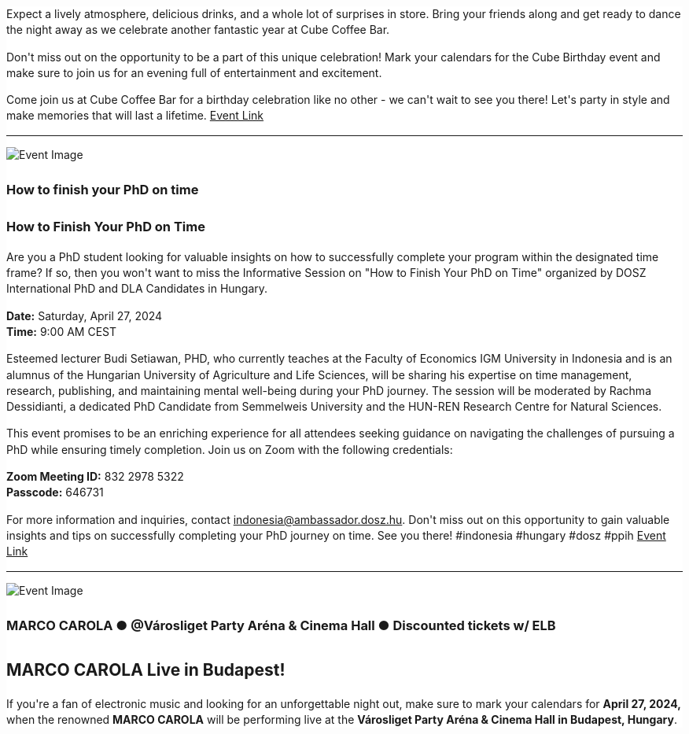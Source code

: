 Expect a lively atmosphere, delicious drinks, and a whole lot of surprises in store. Bring your friends along and get ready to dance the night away as we celebrate another fantastic year at Cube Coffee Bar.

Don't miss out on the opportunity to be a part of this unique celebration! Mark your calendars for the Cube Birthday event and make sure to join us for an evening full of entertainment and excitement.

Come join us at Cube Coffee Bar for a birthday celebration like no other - we can't wait to see you there! Let's party in style and make memories that will last a lifetime.
[Event Link](https://facebook.com/events/3642479965967697)

---
![Event Image](https://scontent-fra5-2.xx.fbcdn.net/v/t39.30808-6/436330610_393464743509571_1609898234885119435_n.jpg?stp=dst-jpg_p960x960&_nc_cat=107&ccb=1-7&_nc_sid=5f2048&_nc_ohc=7Mzdo1SkRJgQ7kNvgECTcc7&_nc_ht=scontent-fra5-2.xx&oh=00_AfDSkfvOEYo0HavOFmdR5YwiQ7qirMggx0quAnp2hRebBA&oe=66323F4D)

 ### How to finish your PhD on time

### How to Finish Your PhD on Time

Are you a PhD student looking for valuable insights on how to successfully complete your program within the designated time frame? If so, then you won't want to miss the Informative Session on "How to Finish Your PhD on Time" organized by DOSZ International PhD and DLA Candidates in Hungary.

**Date:** Saturday, April 27, 2024  
**Time:** 9:00 AM CEST

Esteemed lecturer Budi Setiawan, PHD, who currently teaches at the Faculty of Economics IGM University in Indonesia and is an alumnus of the Hungarian University of Agriculture and Life Sciences, will be sharing his expertise on time management, research, publishing, and maintaining mental well-being during your PhD journey. The session will be moderated by Rachma Dessidianti, a dedicated PhD Candidate from Semmelweis University and the HUN-REN Research Centre for Natural Sciences.

This event promises to be an enriching experience for all attendees seeking guidance on navigating the challenges of pursuing a PhD while ensuring timely completion. Join us on Zoom with the following credentials:

**Zoom Meeting ID:** 832 2978 5322  
**Passcode:** 646731

For more information and inquiries, contact indonesia@ambassador.dosz.hu. Don't miss out on this opportunity to gain valuable insights and tips on successfully completing your PhD journey on time. See you there! #indonesia #hungary #dosz #ppih
[Event Link](https://facebook.com/events/1089140438828033)

---
![Event Image](https://scontent-fra5-1.xx.fbcdn.net/v/t39.30808-6/417537862_796548925840685_5741291713993472514_n.jpg?stp=dst-jpg_s960x960&_nc_cat=102&ccb=1-7&_nc_sid=5f2048&_nc_ohc=mYIiYEf05PgQ7kNvgE-S2RW&_nc_ht=scontent-fra5-1.xx&oh=00_AfACmeTjKUEcyG4jHbA1f8IrHhkMZ1FSPJV_FMNICxW_OA&oe=66326636)

 ### MARCO CAROLA ● @Városliget Party Aréna & Cinema Hall ● Discounted tickets w/ ELB

## MARCO CAROLA Live in Budapest!

If you're a fan of electronic music and looking for an unforgettable night out, make sure to mark your calendars for **April 27, 2024,** when the renowned **MARCO CAROLA** will be performing live at the **Városliget Party Aréna & Cinema Hall in Budapest, Hungary**.
